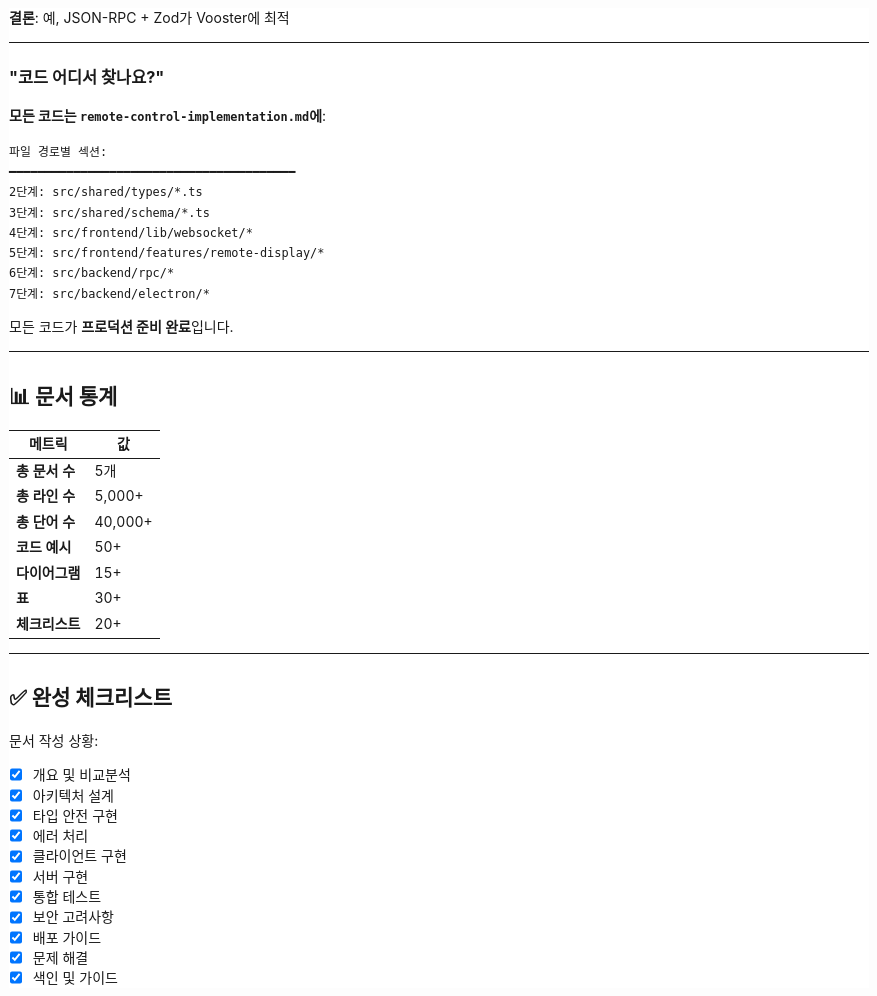 **결론**: 예, JSON-RPC + Zod가 Vooster에 최적

---

### "코드 어디서 찾나요?"

**모든 코드는 `remote-control-implementation.md`에**:

```
파일 경로별 섹션:
━━━━━━━━━━━━━━━━━━━━━━━━━━━━━━━━━━━━━━━━
2단계: src/shared/types/*.ts
3단계: src/shared/schema/*.ts
4단계: src/frontend/lib/websocket/*
5단계: src/frontend/features/remote-display/*
6단계: src/backend/rpc/*
7단계: src/backend/electron/*
```

모든 코드가 **프로덕션 준비 완료**입니다.

---

## 📊 문서 통계

| 메트릭 | 값 |
|---|---|
| **총 문서 수** | 5개 |
| **총 라인 수** | 5,000+ |
| **총 단어 수** | 40,000+ |
| **코드 예시** | 50+ |
| **다이어그램** | 15+ |
| **표** | 30+ |
| **체크리스트** | 20+ |

---

## ✅ 완성 체크리스트

문서 작성 상황:
- [x] 개요 및 비교분석
- [x] 아키텍처 설계
- [x] 타입 안전 구현
- [x] 에러 처리
- [x] 클라이언트 구현
- [x] 서버 구현
- [x] 통합 테스트
- [x] 보안 고려사항
- [x] 배포 가이드
- [x] 문제 해결
- [x] 색인 및 가이드
